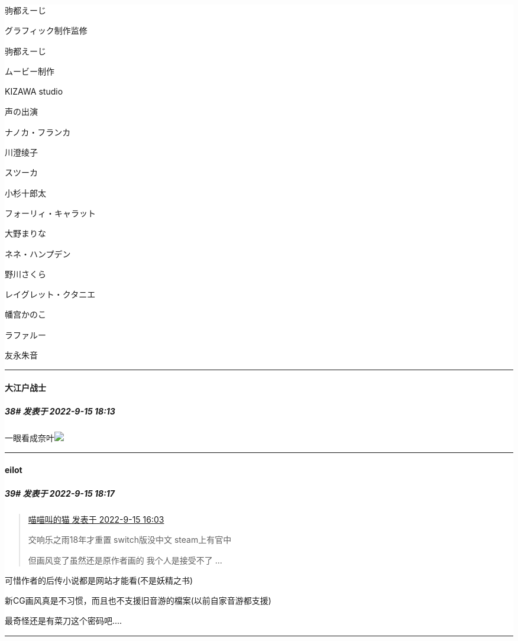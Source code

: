 驹都えーじ

グラフィック制作监修

驹都えーじ

ムービー制作

KIZAWA studio

声の出演

ナノカ・フランカ

川澄绫子

スツーカ

小杉十郎太

フォーリィ・キャラット

大野まりな

ネネ・ハンプデン

野川さくら

レイグレット・クタニエ

幡宫かのこ

ラファルー

友永朱音

*****

####  大江户战士  
##### 38#       发表于 2022-9-15 18:13

一眼看成奈叶<img src="https://static.saraba1st.com/image/smiley/face2017/068.png" referrerpolicy="no-referrer">

*****

####  eilot  
##### 39#       发表于 2022-9-15 18:17

<blockquote><a href="httphttps://bbs.saraba1st.com/2b/forum.php?mod=redirect&amp;goto=findpost&amp;pid=57497678&amp;ptid=2093401" target="_blank">喵喵叫的猫 发表于 2022-9-15 16:03</a>

交响乐之雨18年才重置 switch版没中文 steam上有官中

但画风变了虽然还是原作者画的 我个人是接受不了 ...</blockquote>
可惜作者的后传小说都是网站才能看(不是妖精之书)

新CG画风真是不习惯，而且也不支援旧音游的檔案(以前自家音游都支援)

最奇怪还是有菜刀这个密码吧....

*****
